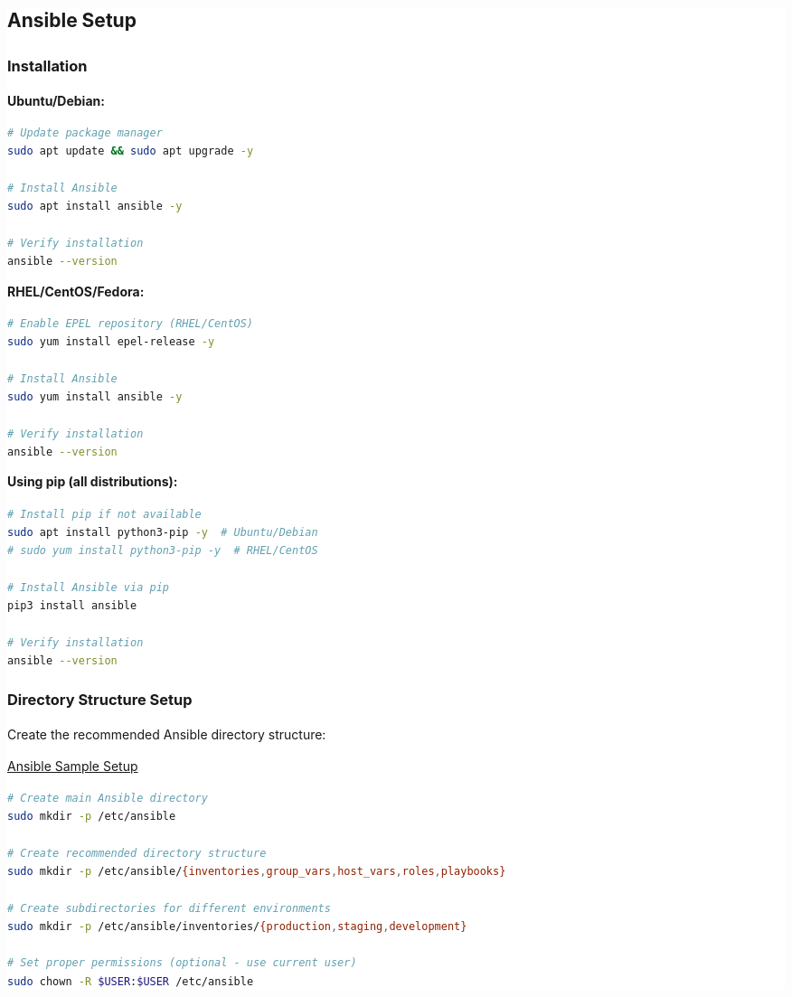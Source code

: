 ## Ansible Setup

### Installation

**Ubuntu/Debian:**

```bash
# Update package manager
sudo apt update && sudo apt upgrade -y

# Install Ansible
sudo apt install ansible -y

# Verify installation
ansible --version
```

**RHEL/CentOS/Fedora:**

```bash
# Enable EPEL repository (RHEL/CentOS)
sudo yum install epel-release -y

# Install Ansible
sudo yum install ansible -y

# Verify installation
ansible --version
```

**Using pip (all distributions):**

```bash
# Install pip if not available
sudo apt install python3-pip -y  # Ubuntu/Debian
# sudo yum install python3-pip -y  # RHEL/CentOS

# Install Ansible via pip
pip3 install ansible

# Verify installation
ansible --version
```

### Directory Structure Setup

Create the recommended Ansible directory structure:

[Ansible Sample Setup](https://docs.ansible.com/ansible/latest/tips_tricks/sample_setup.html)

```bash
# Create main Ansible directory
sudo mkdir -p /etc/ansible

# Create recommended directory structure
sudo mkdir -p /etc/ansible/{inventories,group_vars,host_vars,roles,playbooks}

# Create subdirectories for different environments
sudo mkdir -p /etc/ansible/inventories/{production,staging,development}

# Set proper permissions (optional - use current user)
sudo chown -R $USER:$USER /etc/ansible
```
